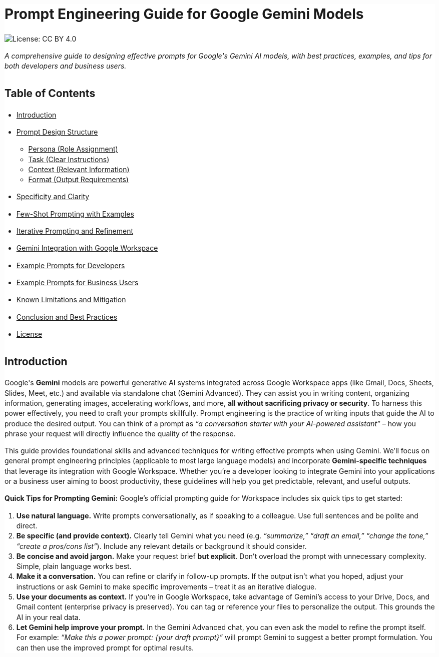 # Prompt Engineering Guide for Google Gemini Models

![License: CC BY 4.0](https://img.shields.io/badge/License-CC%20BY%204.0-lightgrey.svg)

*A comprehensive guide to designing effective prompts for Google's Gemini AI models, with best practices, examples, and tips for both developers and business users.*

## Table of Contents

* [Introduction](#introduction)
* [Prompt Design Structure](#prompt-design-structure)

  * [Persona (Role Assignment)](#persona-role-assignment)
  * [Task (Clear Instructions)](#task-clear-instructions)
  * [Context (Relevant Information)](#context-relevant-information)
  * [Format (Output Requirements)](#format-output-requirements)
* [Specificity and Clarity](#specificity-and-clarity)
* [Few-Shot Prompting with Examples](#few-shot-prompting-with-examples)
* [Iterative Prompting and Refinement](#iterative-prompting-and-refinement)
* [Gemini Integration with Google Workspace](#gemini-integration-with-google-workspace)
* [Example Prompts for Developers](#example-prompts-for-developers)
* [Example Prompts for Business Users](#example-prompts-for-business-users)
* [Known Limitations and Mitigation](#known-limitations-and-mitigation)
* [Conclusion and Best Practices](#conclusion-and-best-practices)
* [License](#license)

## Introduction

Google's **Gemini** models are powerful generative AI systems integrated across Google Workspace apps (like Gmail, Docs, Sheets, Slides, Meet, etc.) and available via standalone chat (Gemini Advanced). They can assist you in writing content, organizing information, generating images, accelerating workflows, and more, **all without sacrificing privacy or security**. To harness this power effectively, you need to craft your prompts skillfully. Prompt engineering is the practice of writing inputs that guide the AI to produce the desired output. You can think of a prompt as *“a conversation starter with your AI-powered assistant”* – how you phrase your request will directly influence the quality of the response.

This guide provides foundational skills and advanced techniques for writing effective prompts when using Gemini. We’ll focus on general prompt engineering principles (applicable to most large language models) and incorporate **Gemini-specific techniques** that leverage its integration with Google Workspace. Whether you’re a developer looking to integrate Gemini into your applications or a business user aiming to boost productivity, these guidelines will help you get predictable, relevant, and useful outputs.

**Quick Tips for Prompting Gemini:** Google’s official prompting guide for Workspace includes six quick tips to get started:

1. **Use natural language.** Write prompts conversationally, as if speaking to a colleague. Use full sentences and be polite and direct.
2. **Be specific (and provide context).** Clearly tell Gemini what you need (e.g. *“summarize,” “draft an email,” “change the tone,” “create a pros/cons list”*). Include any relevant details or background it should consider.
3. **Be concise and avoid jargon.** Make your request brief **but explicit**. Don’t overload the prompt with unnecessary complexity. Simple, plain language works best.
4. **Make it a conversation.** You can refine or clarify in follow-up prompts. If the output isn’t what you hoped, adjust your instructions or ask Gemini to make specific improvements – treat it as an iterative dialogue.
5. **Use your documents as context.** If you’re in Google Workspace, take advantage of Gemini’s access to your Drive, Docs, and Gmail content (enterprise privacy is preserved). You can tag or reference your files to personalize the output. This grounds the AI in your real data.
6. **Let Gemini help improve your prompt.** In the Gemini Advanced chat, you can even ask the model to refine the prompt itself. For example: *“Make this a power prompt: {your draft prompt}”* will prompt Gemini to suggest a better prompt formulation. You can then use the improved prompt for optimal results.